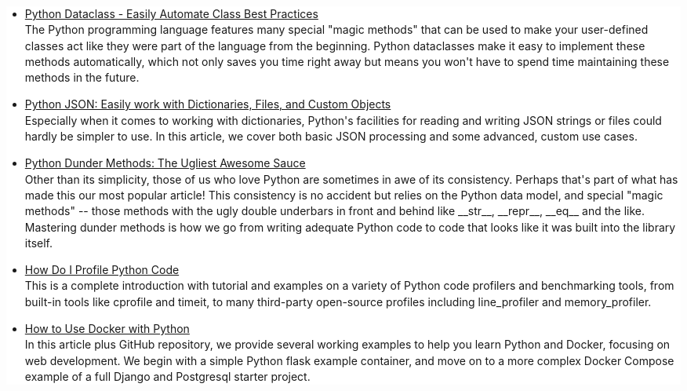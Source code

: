 - [Python Dataclass - Easily Automate Class Best Practices](https://codesolid.com/python-dataclasses/)  
    The Python programming language features many special "magic methods" that can be used to make your user-defined classes act like they were part of the language from the beginning. Python dataclasses make it easy to implement these methods automatically, which not only saves you time right away but means you won't have to spend time maintaining these methods in the future.

- [Python JSON: Easily work with Dictionaries, Files, and Custom Objects](https://codesolid.com/python-json-easily-work-with-dictionaries-files-and-custom-objects/)  
    Especially when it comes to working with dictionaries, Python's facilities for reading and writing JSON strings or files could hardly be simpler to use. In this article, we cover both basic JSON processing and some advanced, custom use cases.

- [Python Dunder Methods: The Ugliest Awesome Sauce](https://codesolid.com/dunder-methods-in-python-the-ugliest-awesome-sauce/)  
    Other than its simplicity, those of us who love Python are sometimes in awe of its consistency. Perhaps that's part of what has made this our most popular article! This consistency is no accident but relies on the Python data model, and special "magic methods" -- those methods with the ugly double underbars in front and behind like \_\_str\_\_, \_\_repr\_\_, \_\_eq\_\_ and the like. Mastering dunder methods is how we go from writing adequate Python code to code that looks like it was built into the library itself.

- [How Do I Profile Python Code](https://codesolid.com/how-do-i-profile-python-code/)  
    This is a complete introduction with tutorial and examples on a variety of Python code profilers and benchmarking tools, from built-in tools like cprofile and timeit, to many third-party open-source profiles including line\_profiler and memory\_profiler.

- [How to Use Docker with Python](https://codesolid.com/how-to-use-docker-with-python/)  
    In this article plus GitHub repository, we provide several working examples to help you learn Python and Docker, focusing on web development. We begin with a simple Python flask example container, and move on to a more complex Docker Compose example of a full Django and Postgresql starter project.
